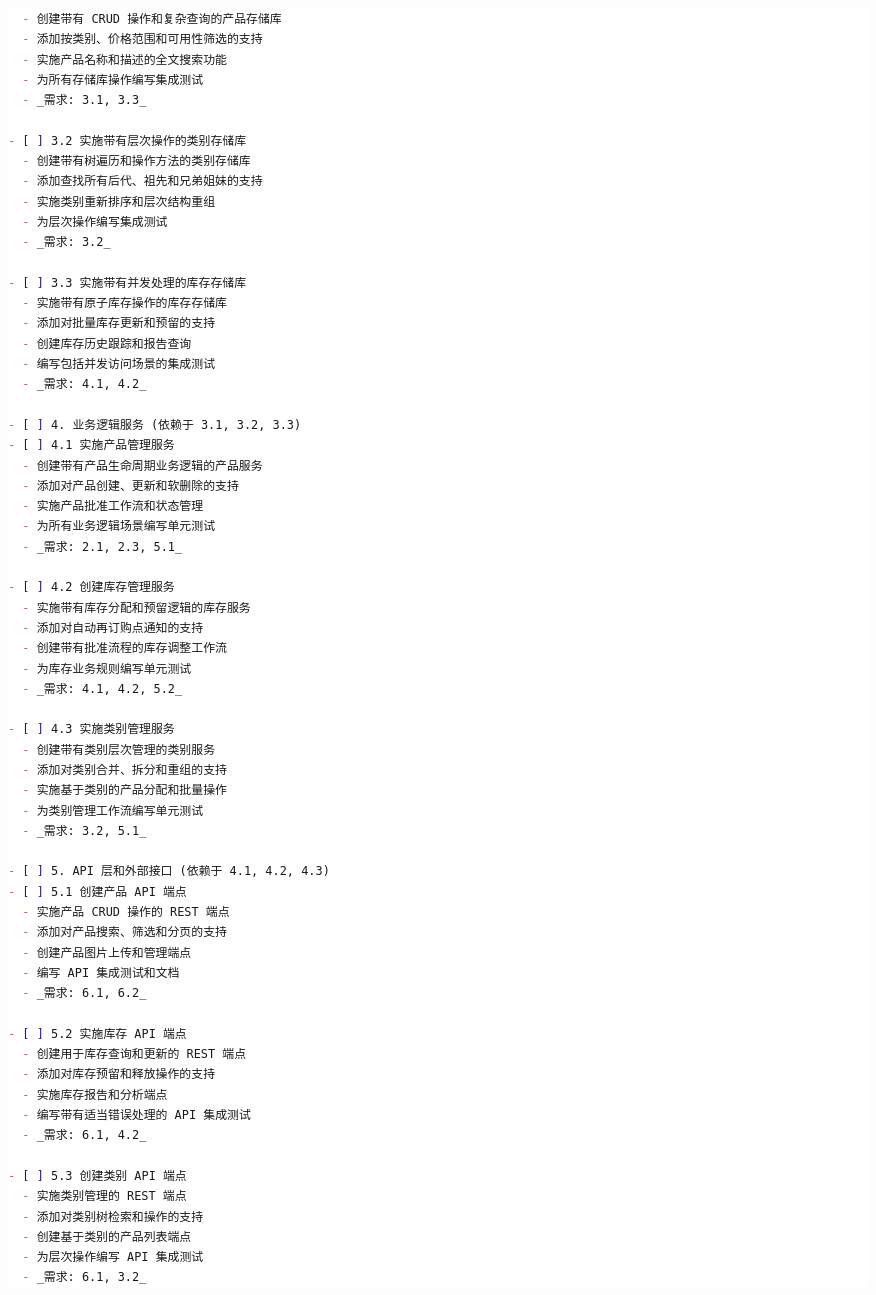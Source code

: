 ```markdown
  - 创建带有 CRUD 操作和复杂查询的产品存储库
  - 添加按类别、价格范围和可用性筛选的支持
  - 实施产品名称和描述的全文搜索功能
  - 为所有存储库操作编写集成测试
  - _需求: 3.1, 3.3_

- [ ] 3.2 实施带有层次操作的类别存储库
  - 创建带有树遍历和操作方法的类别存储库
  - 添加查找所有后代、祖先和兄弟姐妹的支持
  - 实施类别重新排序和层次结构重组
  - 为层次操作编写集成测试
  - _需求: 3.2_

- [ ] 3.3 实施带有并发处理的库存存储库
  - 实施带有原子库存操作的库存存储库
  - 添加对批量库存更新和预留的支持
  - 创建库存历史跟踪和报告查询
  - 编写包括并发访问场景的集成测试
  - _需求: 4.1, 4.2_

- [ ] 4. 业务逻辑服务 (依赖于 3.1, 3.2, 3.3)
- [ ] 4.1 实施产品管理服务
  - 创建带有产品生命周期业务逻辑的产品服务
  - 添加对产品创建、更新和软删除的支持
  - 实施产品批准工作流和状态管理
  - 为所有业务逻辑场景编写单元测试
  - _需求: 2.1, 2.3, 5.1_

- [ ] 4.2 创建库存管理服务
  - 实施带有库存分配和预留逻辑的库存服务
  - 添加对自动再订购点通知的支持
  - 创建带有批准流程的库存调整工作流
  - 为库存业务规则编写单元测试
  - _需求: 4.1, 4.2, 5.2_

- [ ] 4.3 实施类别管理服务
  - 创建带有类别层次管理的类别服务
  - 添加对类别合并、拆分和重组的支持
  - 实施基于类别的产品分配和批量操作
  - 为类别管理工作流编写单元测试
  - _需求: 3.2, 5.1_

- [ ] 5. API 层和外部接口 (依赖于 4.1, 4.2, 4.3)
- [ ] 5.1 创建产品 API 端点
  - 实施产品 CRUD 操作的 REST 端点
  - 添加对产品搜索、筛选和分页的支持
  - 创建产品图片上传和管理端点
  - 编写 API 集成测试和文档
  - _需求: 6.1, 6.2_

- [ ] 5.2 实施库存 API 端点
  - 创建用于库存查询和更新的 REST 端点
  - 添加对库存预留和释放操作的支持
  - 实施库存报告和分析端点
  - 编写带有适当错误处理的 API 集成测试
  - _需求: 6.1, 4.2_

- [ ] 5.3 创建类别 API 端点
  - 实施类别管理的 REST 端点
  - 添加对类别树检索和操作的支持
  - 创建基于类别的产品列表端点
  - 为层次操作编写 API 集成测试
  - _需求: 6.1, 3.2_
```